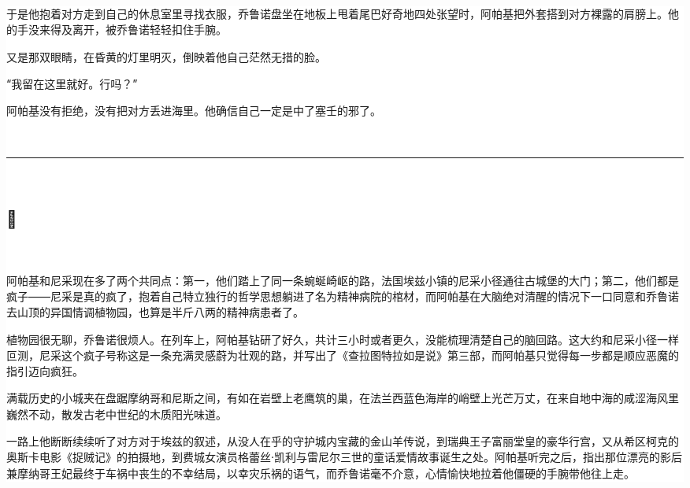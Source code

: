 于是他抱着对方走到自己的休息室里寻找衣服，乔鲁诺盘坐在地板上甩着尾巴好奇地四处张望时，阿帕基把外套搭到对方裸露的肩膀上。他的手没来得及离开，被乔鲁诺轻轻扣住手腕。

又是那双眼睛，在昏黄的灯里明灭，倒映着他自己茫然无措的脸。

“我留在这里就好。行吗？”

阿帕基没有拒绝，没有把对方丢进海里。他确信自己一定是中了塞壬的邪了。

<br/>

***

<br/>

## 🌵

<br/>

阿帕基和尼采现在多了两个共同点：第一，他们踏上了同一条蜿蜒崎岖的路，法国埃兹小镇的尼采小径通往古城堡的大门；第二，他们都是疯子——尼采是真的疯了，抱着自己特立独行的哲学思想躺进了名为精神病院的棺材，而阿帕基在大脑绝对清醒的情况下一口同意和乔鲁诺去山顶的异国情调植物园，也算是半斤八两的精神病患者了。

植物园很无聊，乔鲁诺很烦人。在列车上，阿帕基钻研了好久，共计三小时或者更久，没能梳理清楚自己的脑回路。这大约和尼采小径一样叵测，尼采这个疯子号称这是一条充满灵感蔚为壮观的路，并写出了《查拉图特拉如是说》第三部，而阿帕基只觉得每一步都是顺应恶魔的指引迈向疯狂。

满载历史的小城夹在盘踞摩纳哥和尼斯之间，有如在岩壁上老鹰筑的巢，在法兰西蓝色海岸的峭壁上光芒万丈，在来自地中海的咸涩海风里巍然不动，散发古老中世纪的木质阳光味道。

一路上他断断续续听了对方对于埃兹的叙述，从没人在乎的守护城内宝藏的金山羊传说，到瑞典王子富丽堂皇的豪华行宫，又从希区柯克的奥斯卡电影《捉贼记》的拍摄地，到费城女演员格蕾丝·凯利与雷尼尔三世的童话爱情故事诞生之处。阿帕基听完之后，指出那位漂亮的影后兼摩纳哥王妃最终于车祸中丧生的不幸结局，以幸灾乐祸的语气，而乔鲁诺毫不介意，心情愉快地拉着他僵硬的手腕带他往上走。

